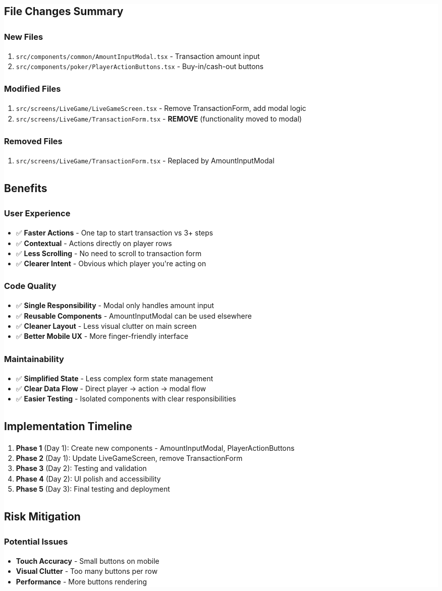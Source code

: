 ## File Changes Summary

### New Files
1. `src/components/common/AmountInputModal.tsx` - Transaction amount input
2. `src/components/poker/PlayerActionButtons.tsx` - Buy-in/cash-out buttons

### Modified Files
1. `src/screens/LiveGame/LiveGameScreen.tsx` - Remove TransactionForm, add modal logic
2. `src/screens/LiveGame/TransactionForm.tsx` - **REMOVE** (functionality moved to modal)

### Removed Files
1. `src/screens/LiveGame/TransactionForm.tsx` - Replaced by AmountInputModal

## Benefits

### User Experience
- ✅ **Faster Actions** - One tap to start transaction vs 3+ steps
- ✅ **Contextual** - Actions directly on player rows
- ✅ **Less Scrolling** - No need to scroll to transaction form
- ✅ **Clearer Intent** - Obvious which player you're acting on

### Code Quality
- ✅ **Single Responsibility** - Modal only handles amount input
- ✅ **Reusable Components** - AmountInputModal can be used elsewhere
- ✅ **Cleaner Layout** - Less visual clutter on main screen
- ✅ **Better Mobile UX** - More finger-friendly interface

### Maintainability
- ✅ **Simplified State** - Less complex form state management
- ✅ **Clear Data Flow** - Direct player → action → modal flow
- ✅ **Easier Testing** - Isolated components with clear responsibilities

## Implementation Timeline

1. **Phase 1** (Day 1): Create new components - AmountInputModal, PlayerActionButtons
2. **Phase 2** (Day 1): Update LiveGameScreen, remove TransactionForm
3. **Phase 3** (Day 2): Testing and validation
4. **Phase 4** (Day 2): UI polish and accessibility
5. **Phase 5** (Day 3): Final testing and deployment

## Risk Mitigation

### Potential Issues
- **Touch Accuracy** - Small buttons on mobile
- **Visual Clutter** - Too many buttons per row
- **Performance** - More buttons rendering

